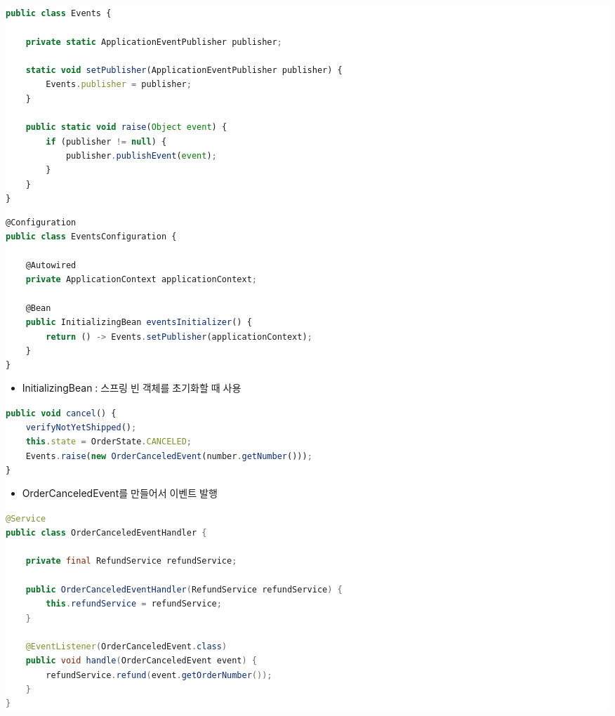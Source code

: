 ```jsx
public class Events {

    private static ApplicationEventPublisher publisher;

    static void setPublisher(ApplicationEventPublisher publisher) {
        Events.publisher = publisher;
    }

    public static void raise(Object event) {
        if (publisher != null) {
            publisher.publishEvent(event);
        }
    }
}
```

```jsx
@Configuration
public class EventsConfiguration {

    @Autowired
    private ApplicationContext applicationContext;

    @Bean
    public InitializingBean eventsInitializer() {
        return () -> Events.setPublisher(applicationContext);
    }
}

```

- InitializingBean : 스프링 빈 객체를 초기화할 때 사용

```jsx
public void cancel() {
    verifyNotYetShipped();
    this.state = OrderState.CANCELED;
    Events.raise(new OrderCanceledEvent(number.getNumber()));
}

```

- OrderCanceledEvent를 만들어서 이벤트 발행

```java
@Service
public class OrderCanceledEventHandler {

    private final RefundService refundService;

    public OrderCanceledEventHandler(RefundService refundService) {
        this.refundService = refundService;
    }

    @EventListener(OrderCanceledEvent.class)
    public void handle(OrderCanceledEvent event) {
        refundService.refund(event.getOrderNumber());
    }
}

```
